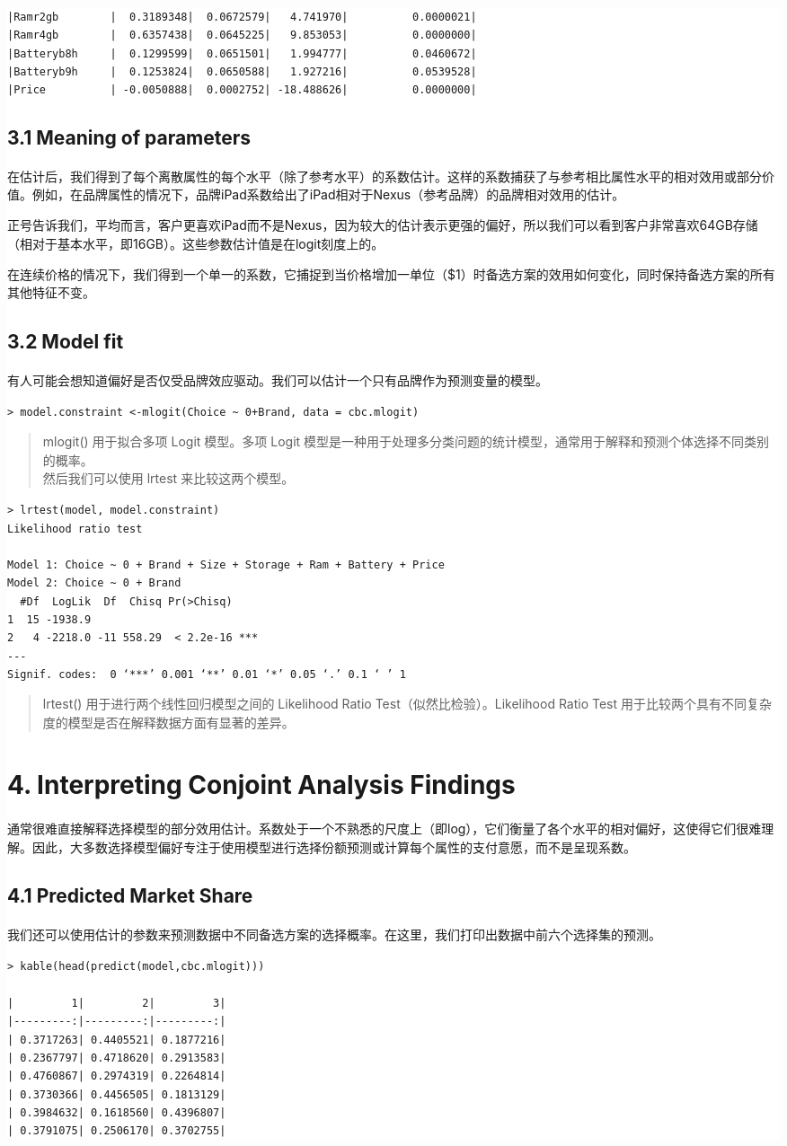 ```
|Ramr2gb        |  0.3189348|  0.0672579|   4.741970|          0.0000021|
|Ramr4gb        |  0.6357438|  0.0645225|   9.853053|          0.0000000|
|Batteryb8h     |  0.1299599|  0.0651501|   1.994777|          0.0460672|
|Batteryb9h     |  0.1253824|  0.0650588|   1.927216|          0.0539528|
|Price          | -0.0050888|  0.0002752| -18.488626|          0.0000000|
```

## 3.1 Meaning of parameters

在估计后，我们得到了每个离散属性的每个水平（除了参考水平）的系数估计。这样的系数捕获了与参考相比属性水平的相对效用或部分价值。例如，在品牌属性的情况下，品牌iPad系数给出了iPad相对于Nexus（参考品牌）的品牌相对效用的估计。  

正号告诉我们，平均而言，客户更喜欢iPad而不是Nexus，因为较大的估计表示更强的偏好，所以我们可以看到客户非常喜欢64GB存储（相对于基本水平，即16GB）。这些参数估计值是在logit刻度上的。  

在连续价格的情况下，我们得到一个单一的系数，它捕捉到当价格增加一单位（$1）时备选方案的效用如何变化，同时保持备选方案的所有其他特征不变。 

## 3.2 Model fit 

有人可能会想知道偏好是否仅受品牌效应驱动。我们可以估计一个只有品牌作为预测变量的模型。
```
> model.constraint <-mlogit(Choice ~ 0+Brand, data = cbc.mlogit)
```

> mlogit()
用于拟合多项 Logit 模型。多项 Logit 模型是一种用于处理多分类问题的统计模型，通常用于解释和预测个体选择不同类别的概率。  
然后我们可以使用 lrtest 来比较这两个模型。
```
> lrtest(model, model.constraint)
Likelihood ratio test

Model 1: Choice ~ 0 + Brand + Size + Storage + Ram + Battery + Price
Model 2: Choice ~ 0 + Brand
  #Df  LogLik  Df  Chisq Pr(>Chisq)    
1  15 -1938.9                          
2   4 -2218.0 -11 558.29  < 2.2e-16 ***
---
Signif. codes:  0 ‘***’ 0.001 ‘**’ 0.01 ‘*’ 0.05 ‘.’ 0.1 ‘ ’ 1
```

> lrtest()
用于进行两个线性回归模型之间的 Likelihood Ratio Test（似然比检验）。Likelihood Ratio Test 用于比较两个具有不同复杂度的模型是否在解释数据方面有显著的差异。

# 4. Interpreting Conjoint Analysis Findings

通常很难直接解释选择模型的部分效用估计。系数处于一个不熟悉的尺度上（即log），它们衡量了各个水平的相对偏好，这使得它们很难理解。因此，大多数选择模型偏好专注于使用模型进行选择份额预测或计算每个属性的支付意愿，而不是呈现系数。

## 4.1 Predicted Market Share
我们还可以使用估计的参数来预测数据中不同备选方案的选择概率。在这里，我们打印出数据中前六个选择集的预测。
```
> kable(head(predict(model,cbc.mlogit)))

|         1|         2|         3|
|---------:|---------:|---------:|
| 0.3717263| 0.4405521| 0.1877216|
| 0.2367797| 0.4718620| 0.2913583|
| 0.4760867| 0.2974319| 0.2264814|
| 0.3730366| 0.4456505| 0.1813129|
| 0.3984632| 0.1618560| 0.4396807|
| 0.3791075| 0.2506170| 0.3702755|
```
